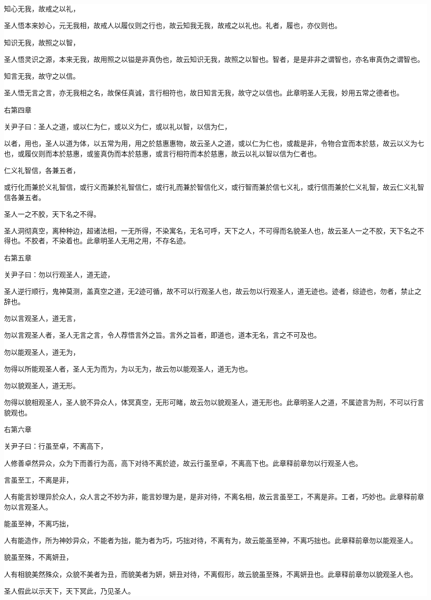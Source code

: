 知心无我，故戒之以礼，  

圣人悟本来妙心，元无我相，故戒人以履仪则之行也，故云知我无我，故戒之以礼也。礼者，履也，亦仪则也。  

知识无我，故照之以智，  

圣人悟灵识之源，本来无我，故用照之以镒是非真伪也，故云知识无我，故照之以智也。智者，是是非非之谓智也，亦名审真伪之谓智也。  

知言无我，故守之以信。  

圣人悟无言之言，亦无我相之名，故保任真诚，言行相符也，故日知言无我，故守之以信也。此章明圣人无我，妙用五常之德者也。  

右第四章  

关尹子曰：圣人之道，或以仁为仁，或以义为仁，或以礼以智，以信为仁，  

以者，用也，圣人以道为体，以五常为用，用之於慈惠惠物，故云圣人之道，或以仁为仁也，或裁是非，令物合宜而本於慈，故云以义为七也，或履仪则而本於慈惠，或鉴真伪而本於慈惠，或言行相符而本於慈惠，故云以礼以智以信为仁者也。  

仁义礼智信，各兼五者，  

或行化而兼於义礼智信，或行义而兼於礼智信仁，或行礼而兼於智信化义，或行智而兼於信七义礼，或行信而兼於仁义礼智，故云仁义礼智信各兼五者。  

圣人一之不胶，天下名之不得。  

圣人洞彻真空，离种种边，超诸法相，一无所得，不染寓名，无名可呼，天下之人，不可得而名貌圣人也，故云圣人一之不胶，天下名之不得也。不胶者，不染着也。此章明圣人无用之用，不存名迹。  

右第五章  

关尹子曰：勿以行观圣人，道无迹，  

圣人逆行顺行，鬼神莫测，盖真空之道，无2迹可循，故不可以行观圣人也，故云勿以行观圣人，道无迹也。迹者，综迹也，勿者，禁止之辞也。  

勿以言观圣人，道无言，  

勿以言观圣人者，圣人无言之言，令人荐悟言外之旨。言外之旨者，即道也，道本无名，言之不可及也。  

勿以能观圣人，道无为，  

勿得以所能观圣人者，圣人无为而为，为以无为，故云勿以能观圣人，道无为也。  

勿以貌观圣人，道无形。  

勿得以貌相观圣人，圣人貌不异众人，体冥真空，无形可睹，故云勿以貌观圣人，道无形也。此章明圣人之道，不属迹言为刑，不可以行言貌观也。  

右第六章  

关尹子曰：行虽至卓，不离高下，  

人修善卓然异众，众为下而善行为高，高下对待不离於迹，故云行虽至卓，不离高下也。此章释前章勿以行观圣人也。  

言虽至工，不离是非，  

人有能言妙理异於众人，众人言之不妙为非，能言妙理为是，是非对待，不离名相，故云言虽至工，不离是非。工者，巧妙也。此章释前章勿以言观圣人。  

能虽至神，不离巧拙，  

人有能造作，所为神妙异众，不能者为拙，能为者为巧，巧拙对待，不离有为，故云能虽至神，不离巧拙也。此章释前章勿以能观圣人。  

貌虽至殊，不离妍丑，  

人有相貌美然殊众，众貌不美者为丑，而貌美者为妍，妍丑对待，不离假形，故云貌虽至殊，不离妍丑也。此章释前章勿以貌观圣人也。  

圣人假此以示天下，天下冥此，乃见圣人。  
